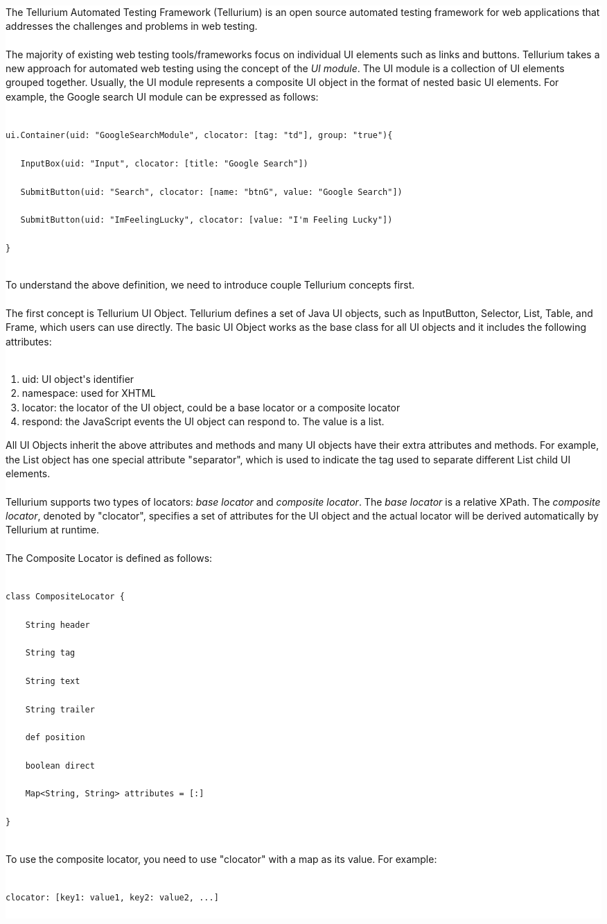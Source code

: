 The Tellurium Automated Testing Framework (Tellurium) is an open source automated testing framework for web applications that addresses the challenges and problems in web testing.<br>
<br>
The majority of existing web testing tools/frameworks focus on individual UI elements such as links and buttons. Tellurium takes a new approach for automated web testing using the concept of the <i>UI module</i>.  The UI module is a collection of UI elements grouped together. Usually, the UI module represents a composite UI object in the format of nested basic UI elements. For example, the Google search UI module can be expressed as follows:<br>
<br>
<pre><code>ui.Container(uid: "GoogleSearchModule", clocator: [tag: "td"], group: "true"){<br>
   InputBox(uid: "Input", clocator: [title: "Google Search"])<br>
   SubmitButton(uid: "Search", clocator: [name: "btnG", value: "Google Search"])<br>
   SubmitButton(uid: "ImFeelingLucky", clocator: [value: "I'm Feeling Lucky"])<br>
}<br>
</code></pre>

To understand the above definition, we need to introduce couple Tellurium concepts first.<br>
<br>
The first concept is Tellurium UI Object. Tellurium defines a set of Java UI objects, such as InputButton, Selector, List, Table, and Frame, which users can use directly. The basic UI Object works as the base class for all UI objects and it includes the following attributes:<br>
<br>
<ol><li>uid: UI object's identifier<br>
</li><li>namespace: used for XHTML<br>
</li><li>locator: the locator of the UI object, could be a base locator or a composite locator<br>
</li><li>respond: the JavaScript events the UI object can respond to. The value is a list.</li></ol>

All UI Objects inherit the above attributes and methods and many UI objects have their extra attributes and methods. For example, the List object has one special attribute "separator", which is used to indicate the tag used to separate different List child UI elements.<br>
<br>
Tellurium supports two types of locators: <i>base locator</i> and <i>composite locator</i>. The <i>base locator</i> is a relative XPath. The <i>composite locator</i>, denoted by "clocator", specifies a set of attributes for the UI object and the actual locator will be derived automatically by Tellurium at runtime.<br>
<br>
The Composite Locator is defined as follows:<br>
<br>
<pre><code>class CompositeLocator {<br>
    String header<br>
    String tag<br>
    String text<br>
    String trailer<br>
    def position<br>
    boolean direct<br>
    Map&lt;String, String&gt; attributes = [:]<br>
}<br>
</code></pre>

To use the composite locator, you need to use "clocator" with a map as its value. For example:<br>
<br>
<pre><code>clocator: [key1: value1, key2: value2, ...]<br>
</code></pre>
